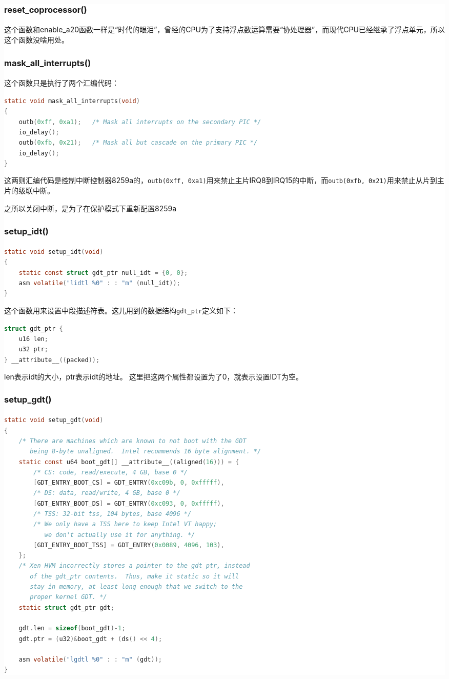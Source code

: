 ### reset_coprocessor()
这个函数和enable_a20函数一样是“时代的眼泪”，曾经的CPU为了支持浮点数运算需要“协处理器”，而现代CPU已经继承了浮点单元，所以这个函数没啥用处。

### mask_all_interrupts()
这个函数只是执行了两个汇编代码：
```c
static void mask_all_interrupts(void)
{
	outb(0xff, 0xa1);	/* Mask all interrupts on the secondary PIC */
	io_delay();
	outb(0xfb, 0x21);	/* Mask all but cascade on the primary PIC */
	io_delay();
}
```
这两则汇编代码是控制中断控制器8259a的，`outb(0xff, 0xa1)`用来禁止主片IRQ8到IRQ15的中断，而`outb(0xfb, 0x21)`用来禁止从片到主片的级联中断。

之所以关闭中断，是为了在保护模式下重新配置8259a

### setup_idt()
```c
static void setup_idt(void)
{
	static const struct gdt_ptr null_idt = {0, 0};
	asm volatile("lidtl %0" : : "m" (null_idt));
}
```
这个函数用来设置中段描述符表。这儿用到的数据结构`gdt_ptr`定义如下：
```c
struct gdt_ptr {
    u16 len;
    u32 ptr;
} __attribute__((packed));
```
len表示idt的大小，ptr表示idt的地址。
这里把这两个属性都设置为了0，就表示设置IDT为空。

### setup_gdt()
```c
static void setup_gdt(void)
{
	/* There are machines which are known to not boot with the GDT
	   being 8-byte unaligned.  Intel recommends 16 byte alignment. */
	static const u64 boot_gdt[] __attribute__((aligned(16))) = {
		/* CS: code, read/execute, 4 GB, base 0 */
		[GDT_ENTRY_BOOT_CS] = GDT_ENTRY(0xc09b, 0, 0xfffff),
		/* DS: data, read/write, 4 GB, base 0 */
		[GDT_ENTRY_BOOT_DS] = GDT_ENTRY(0xc093, 0, 0xfffff),
		/* TSS: 32-bit tss, 104 bytes, base 4096 */
		/* We only have a TSS here to keep Intel VT happy;
		   we don't actually use it for anything. */
		[GDT_ENTRY_BOOT_TSS] = GDT_ENTRY(0x0089, 4096, 103),
	};
	/* Xen HVM incorrectly stores a pointer to the gdt_ptr, instead
	   of the gdt_ptr contents.  Thus, make it static so it will
	   stay in memory, at least long enough that we switch to the
	   proper kernel GDT. */
	static struct gdt_ptr gdt;

	gdt.len = sizeof(boot_gdt)-1;
	gdt.ptr = (u32)&boot_gdt + (ds() << 4);

	asm volatile("lgdtl %0" : : "m" (gdt));
}
```